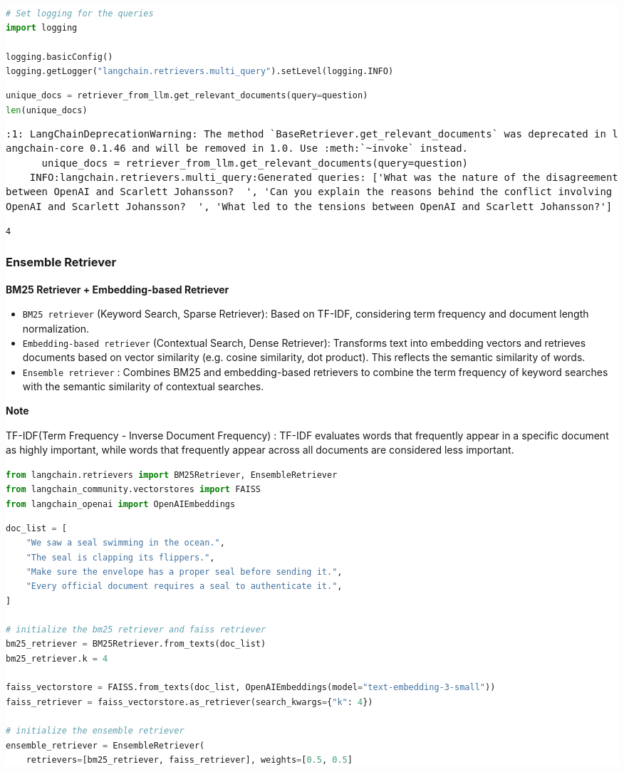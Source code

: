 ```python
# Set logging for the queries
import logging

logging.basicConfig()
logging.getLogger("langchain.retrievers.multi_query").setLevel(logging.INFO)
```

```python
unique_docs = retriever_from_llm.get_relevant_documents(query=question)
len(unique_docs)
```

<pre class="custom"><ipython-input-43-1b4fb66403e0>:1: LangChainDeprecationWarning: The method `BaseRetriever.get_relevant_documents` was deprecated in langchain-core 0.1.46 and will be removed in 1.0. Use :meth:`~invoke` instead.
      unique_docs = retriever_from_llm.get_relevant_documents(query=question)
    INFO:langchain.retrievers.multi_query:Generated queries: ['What was the nature of the disagreement between OpenAI and Scarlett Johansson?  ', 'Can you explain the reasons behind the conflict involving OpenAI and Scarlett Johansson?  ', 'What led to the tensions between OpenAI and Scarlett Johansson?']
</pre>




    4



### Ensemble Retriever
**BM25 Retriever + Embedding-based Retriever**

- `BM25 retriever` (Keyword Search, Sparse Retriever): Based on TF-IDF, considering term frequency and document length normalization.
- `Embedding-based retriever` (Contextual Search, Dense Retriever): Transforms text into embedding vectors and retrieves documents based on vector similarity (e.g. cosine similarity, dot product). This reflects the semantic similarity of words.
- `Ensemble retriever` : Combines BM25 and embedding-based retrievers to combine the term frequency of keyword searches with the semantic similarity of contextual searches.

**Note**

TF-IDF(Term Frequency - Inverse Document Frequency) : TF-IDF evaluates words that frequently appear in a specific document as highly important, while words that frequently appear across all documents are considered less important.

```python
from langchain.retrievers import BM25Retriever, EnsembleRetriever
from langchain_community.vectorstores import FAISS
from langchain_openai import OpenAIEmbeddings
```

```python
doc_list = [
    "We saw a seal swimming in the ocean.",
    "The seal is clapping its flippers.",
    "Make sure the envelope has a proper seal before sending it.",
    "Every official document requires a seal to authenticate it.",
]

# initialize the bm25 retriever and faiss retriever
bm25_retriever = BM25Retriever.from_texts(doc_list)
bm25_retriever.k = 4

faiss_vectorstore = FAISS.from_texts(doc_list, OpenAIEmbeddings(model="text-embedding-3-small"))
faiss_retriever = faiss_vectorstore.as_retriever(search_kwargs={"k": 4})

# initialize the ensemble retriever
ensemble_retriever = EnsembleRetriever(
    retrievers=[bm25_retriever, faiss_retriever], weights=[0.5, 0.5]
```